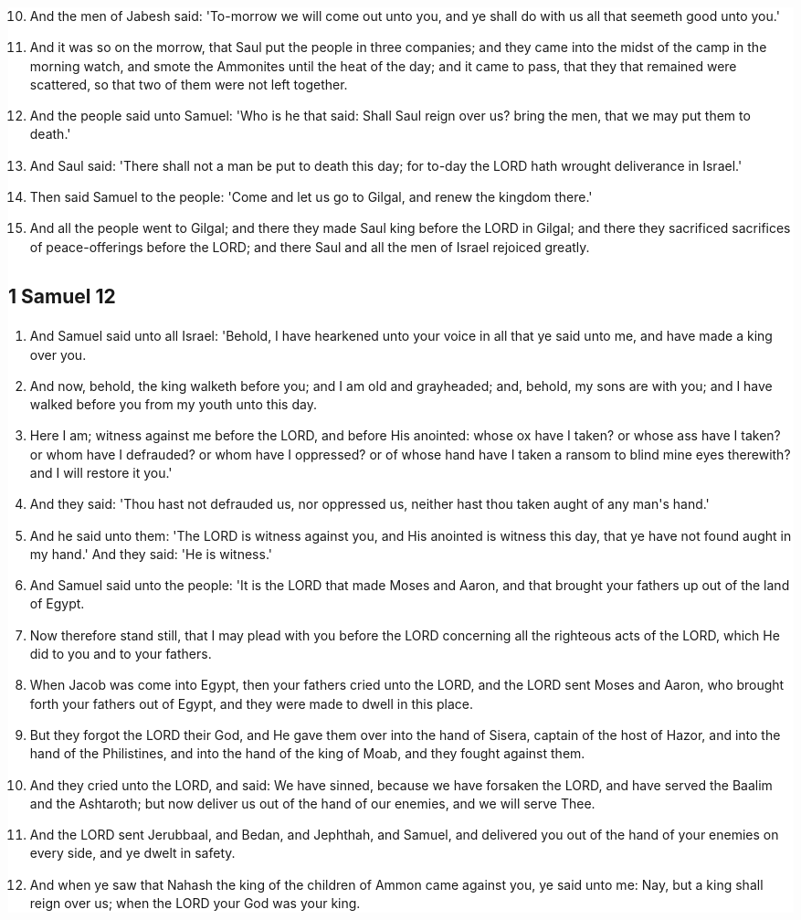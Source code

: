 10. And the men of Jabesh said: 'To-morrow we will come out unto you, and ye shall do with us all that seemeth good unto you.'

11. And it was so on the morrow, that Saul put the people in three companies; and they came into the midst of the camp in the morning watch, and smote the Ammonites until the heat of the day; and it came to pass, that they that remained were scattered, so that two of them were not left together.

12. And the people said unto Samuel: 'Who is he that said: Shall Saul reign over us? bring the men, that we may put them to death.'

13. And Saul said: 'There shall not a man be put to death this day; for to-day the LORD hath wrought deliverance in Israel.'

14. Then said Samuel to the people: 'Come and let us go to Gilgal, and renew the kingdom there.'

15. And all the people went to Gilgal; and there they made Saul king before the LORD in Gilgal; and there they sacrificed sacrifices of peace-offerings before the LORD; and there Saul and all the men of Israel rejoiced greatly.

## 1 Samuel 12

1. And Samuel said unto all Israel: 'Behold, I have hearkened unto your voice in all that ye said unto me, and have made a king over you.

2. And now, behold, the king walketh before you; and I am old and grayheaded; and, behold, my sons are with you; and I have walked before you from my youth unto this day.

3. Here I am; witness against me before the LORD, and before His anointed: whose ox have I taken? or whose ass have I taken? or whom have I defrauded? or whom have I oppressed? or of whose hand have I taken a ransom to blind mine eyes therewith? and I will restore it you.'

4. And they said: 'Thou hast not defrauded us, nor oppressed us, neither hast thou taken aught of any man's hand.'

5. And he said unto them: 'The LORD is witness against you, and His anointed is witness this day, that ye have not found aught in my hand.' And they said: 'He is witness.'

6. And Samuel said unto the people: 'It is the LORD that made Moses and Aaron, and that brought your fathers up out of the land of Egypt.

7. Now therefore stand still, that I may plead with you before the LORD concerning all the righteous acts of the LORD, which He did to you and to your fathers.

8. When Jacob was come into Egypt, then your fathers cried unto the LORD, and the LORD sent Moses and Aaron, who brought forth your fathers out of Egypt, and they were made to dwell in this place.

9. But they forgot the LORD their God, and He gave them over into the hand of Sisera, captain of the host of Hazor, and into the hand of the Philistines, and into the hand of the king of Moab, and they fought against them.

10. And they cried unto the LORD, and said: We have sinned, because we have forsaken the LORD, and have served the Baalim and the Ashtaroth; but now deliver us out of the hand of our enemies, and we will serve Thee.

11. And the LORD sent Jerubbaal, and Bedan, and Jephthah, and Samuel, and delivered you out of the hand of your enemies on every side, and ye dwelt in safety.

12. And when ye saw that Nahash the king of the children of Ammon came against you, ye said unto me: Nay, but a king shall reign over us; when the LORD your God was your king.
